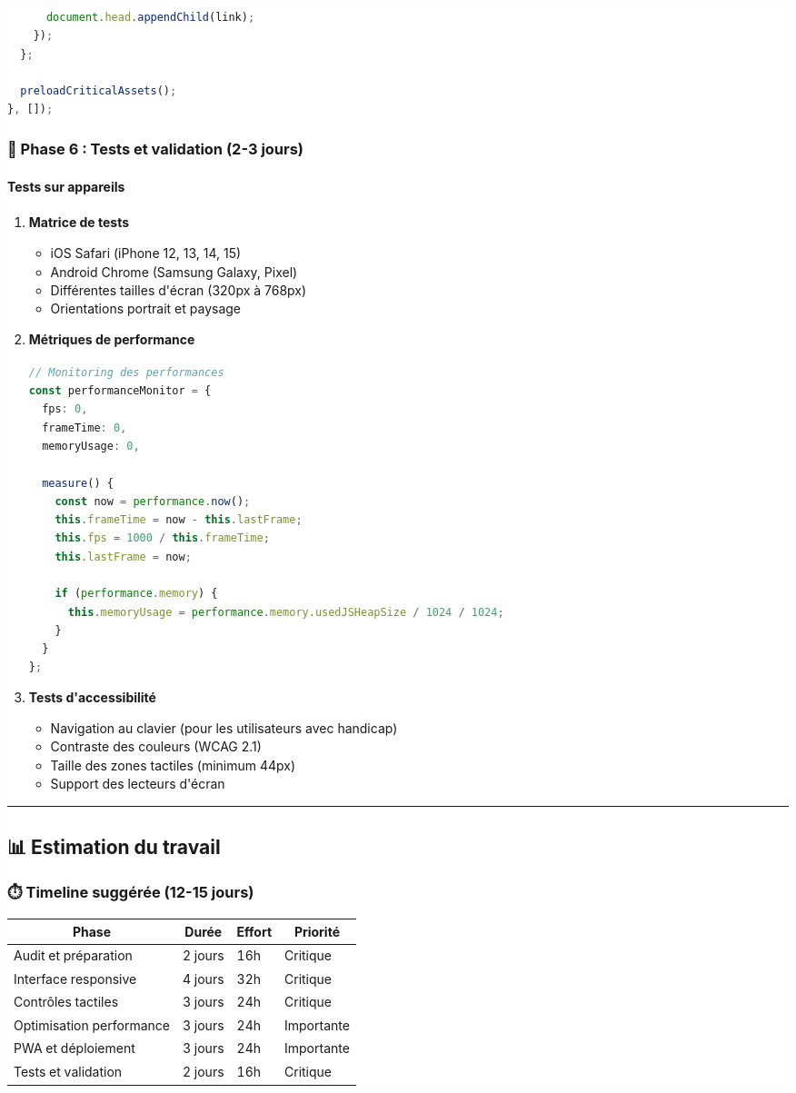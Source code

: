    ```typescript
         document.head.appendChild(link);
       });
     };
     
     preloadCriticalAssets();
   }, []);
   ```

### 🧪 Phase 6 : Tests et validation (2-3 jours)

#### Tests sur appareils
1. **Matrice de tests**
   - iOS Safari (iPhone 12, 13, 14, 15)
   - Android Chrome (Samsung Galaxy, Pixel)
   - Différentes tailles d'écran (320px à 768px)
   - Orientations portrait et paysage

2. **Métriques de performance**
   ```typescript
   // Monitoring des performances
   const performanceMonitor = {
     fps: 0,
     frameTime: 0,
     memoryUsage: 0,
     
     measure() {
       const now = performance.now();
       this.frameTime = now - this.lastFrame;
       this.fps = 1000 / this.frameTime;
       this.lastFrame = now;
       
       if (performance.memory) {
         this.memoryUsage = performance.memory.usedJSHeapSize / 1024 / 1024;
       }
     }
   };
   ```

3. **Tests d'accessibilité**
   - Navigation au clavier (pour les utilisateurs avec handicap)
   - Contraste des couleurs (WCAG 2.1)
   - Taille des zones tactiles (minimum 44px)
   - Support des lecteurs d'écran

---

## 📊 Estimation du travail

### ⏱️ Timeline suggérée (12-15 jours)

| Phase | Durée | Effort | Priorité |
|-------|-------|--------|----------|
| Audit et préparation | 2 jours | 16h | Critique |
| Interface responsive | 4 jours | 32h | Critique |
| Contrôles tactiles | 3 jours | 24h | Critique |
| Optimisation performance | 3 jours | 24h | Importante |
| PWA et déploiement | 3 jours | 24h | Importante |
| Tests et validation | 2 jours | 16h | Critique |
